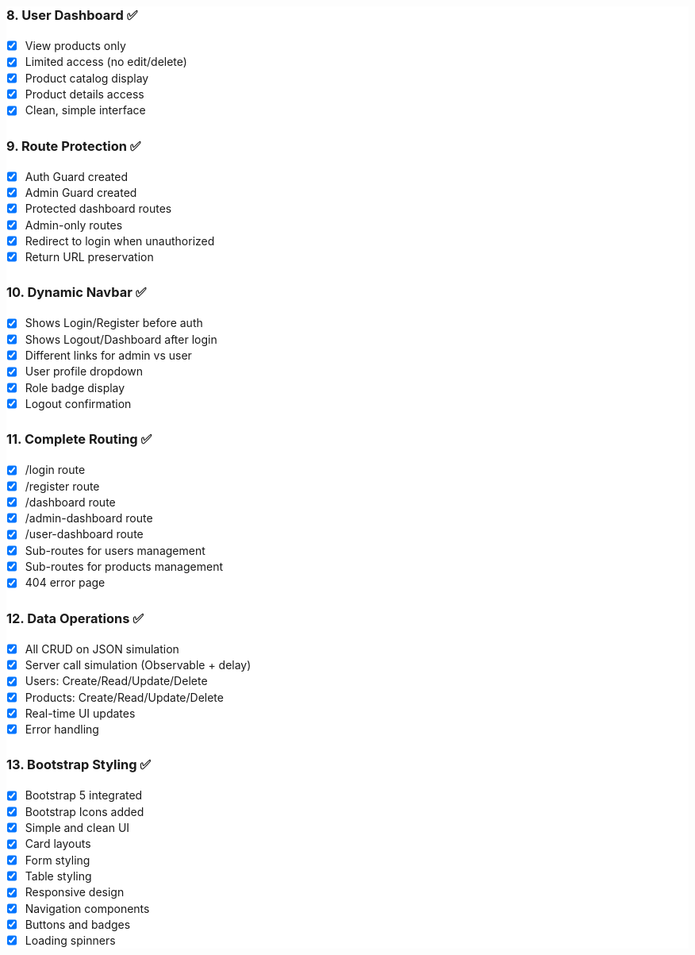 ### 8. User Dashboard ✅
- [x] View products only
- [x] Limited access (no edit/delete)
- [x] Product catalog display
- [x] Product details access
- [x] Clean, simple interface

### 9. Route Protection ✅
- [x] Auth Guard created
- [x] Admin Guard created
- [x] Protected dashboard routes
- [x] Admin-only routes
- [x] Redirect to login when unauthorized
- [x] Return URL preservation

### 10. Dynamic Navbar ✅
- [x] Shows Login/Register before auth
- [x] Shows Logout/Dashboard after login
- [x] Different links for admin vs user
- [x] User profile dropdown
- [x] Role badge display
- [x] Logout confirmation

### 11. Complete Routing ✅
- [x] /login route
- [x] /register route
- [x] /dashboard route
- [x] /admin-dashboard route
- [x] /user-dashboard route
- [x] Sub-routes for users management
- [x] Sub-routes for products management
- [x] 404 error page

### 12. Data Operations ✅
- [x] All CRUD on JSON simulation
- [x] Server call simulation (Observable + delay)
- [x] Users: Create/Read/Update/Delete
- [x] Products: Create/Read/Update/Delete
- [x] Real-time UI updates
- [x] Error handling

### 13. Bootstrap Styling ✅
- [x] Bootstrap 5 integrated
- [x] Bootstrap Icons added
- [x] Simple and clean UI
- [x] Card layouts
- [x] Form styling
- [x] Table styling
- [x] Responsive design
- [x] Navigation components
- [x] Buttons and badges
- [x] Loading spinners

